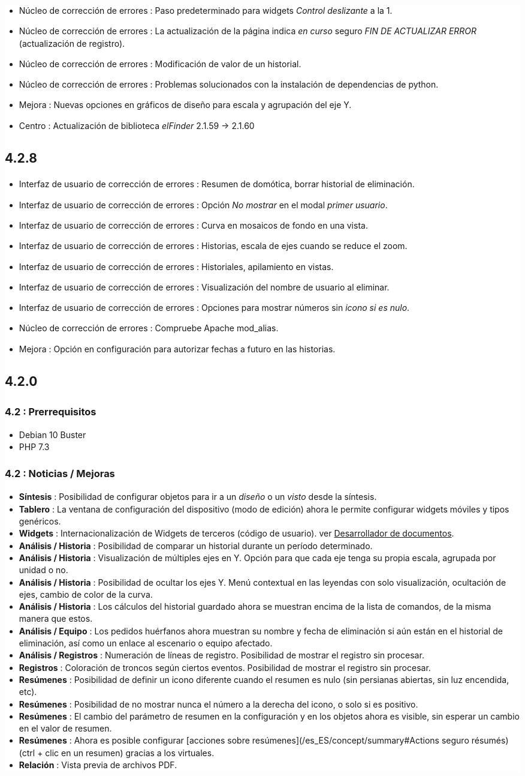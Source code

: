 - Núcleo de corrección de errores : Paso predeterminado para widgets *Control deslizante* a la 1.
- Núcleo de corrección de errores : La actualización de la página indica *en curso* seguro *FIN DE ACTUALIZAR ERROR* (actualización de registro).
- Núcleo de corrección de errores : Modificación de valor de un historial.
- Núcleo de corrección de errores : Problemas solucionados con la instalación de dependencias de python.

- Mejora : Nuevas opciones en gráficos de diseño para escala y agrupación del eje Y.

- Centro : Actualización de biblioteca *elFinder* 2.1.59 -> 2.1.60

## 4.2.8

- Interfaz de usuario de corrección de errores : Resumen de domótica, borrar historial de eliminación.
- Interfaz de usuario de corrección de errores : Opción *No mostrar* en el modal *primer usuario*.
- Interfaz de usuario de corrección de errores : Curva en mosaicos de fondo en una vista.
- Interfaz de usuario de corrección de errores : Historias, escala de ejes cuando se reduce el zoom.
- Interfaz de usuario de corrección de errores : Historiales, apilamiento en vistas.
- Interfaz de usuario de corrección de errores : Visualización del nombre de usuario al eliminar.
- Interfaz de usuario de corrección de errores : Opciones para mostrar números sin *icono si es nulo*.

- Núcleo de corrección de errores : Compruebe Apache mod_alias.

- Mejora : Opción en configuración para autorizar fechas a futuro en las historias.

## 4.2.0

### 4.2 : Prerrequisitos

- Debian 10 Buster
- PHP 7.3

### 4.2 : Noticias / Mejoras

- **Síntesis** : Posibilidad de configurar objetos para ir a un *diseño* o un *visto* desde la síntesis.
- **Tablero** : La ventana de configuración del dispositivo (modo de edición) ahora le permite configurar widgets móviles y tipos genéricos.
- **Widgets** : Internacionalización de Widgets de terceros (código de usuario). ver [Desarrollador de documentos](https://doc.jeedom.com/es_ES/dev/core4.2).
- **Análisis / Historia** : Posibilidad de comparar un historial durante un período determinado.
- **Análisis / Historia** : Visualización de múltiples ejes en Y. Opción para que cada eje tenga su propia escala, agrupada por unidad o no.
- **Análisis / Historia** : Posibilidad de ocultar los ejes Y. Menú contextual en las leyendas con solo visualización, ocultación de ejes, cambio de color de la curva.
- **Análisis / Historia** : Los cálculos del historial guardado ahora se muestran encima de la lista de comandos, de la misma manera que estos.
- **Análisis / Equipo** : Los pedidos huérfanos ahora muestran su nombre y fecha de eliminación si aún están en el historial de eliminación, así como un enlace al escenario o equipo afectado.
- **Análisis / Registros** : Numeración de líneas de registro. Posibilidad de mostrar el registro sin procesar.
- **Registros** : Coloración de troncos según ciertos eventos. Posibilidad de mostrar el registro sin procesar.
- **Resúmenes** : Posibilidad de definir un icono diferente cuando el resumen es nulo (sin persianas abiertas, sin luz encendida, etc).
- **Resúmenes** : Posibilidad de no mostrar nunca el número a la derecha del icono, o solo si es positivo.
- **Resúmenes** : El cambio del parámetro de resumen en la configuración y en los objetos ahora es visible, sin esperar un cambio en el valor de resumen.
- **Resúmenes** : Ahora es posible configurar [acciones sobre resúmenes](/es_ES/concept/summary#Actions seguro résumés) (ctrl + clic en un resumen) gracias a los virtuales.
- **Relación** : Vista previa de archivos PDF.